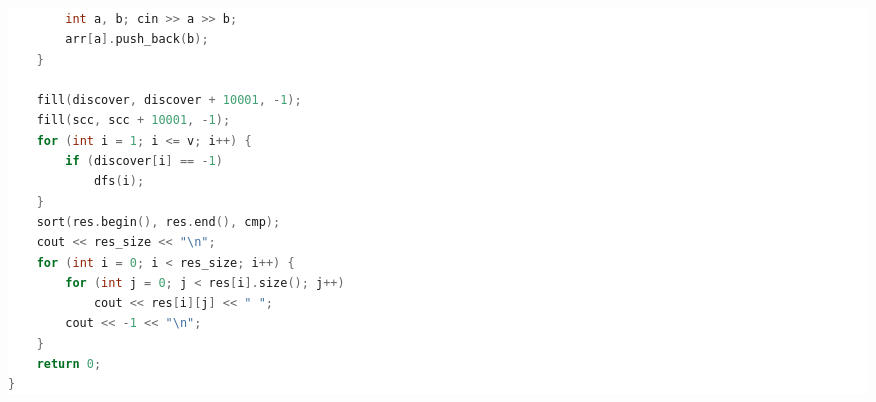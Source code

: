 ```cpp
		int a, b; cin >> a >> b;
		arr[a].push_back(b);
	}

	fill(discover, discover + 10001, -1);
	fill(scc, scc + 10001, -1);
	for (int i = 1; i <= v; i++) {
		if (discover[i] == -1)
			dfs(i);
	}
	sort(res.begin(), res.end(), cmp);
	cout << res_size << "\n";
	for (int i = 0; i < res_size; i++) {
		for (int j = 0; j < res[i].size(); j++)
			cout << res[i][j] << " ";
		cout << -1 << "\n";
	}
	return 0;
}
```